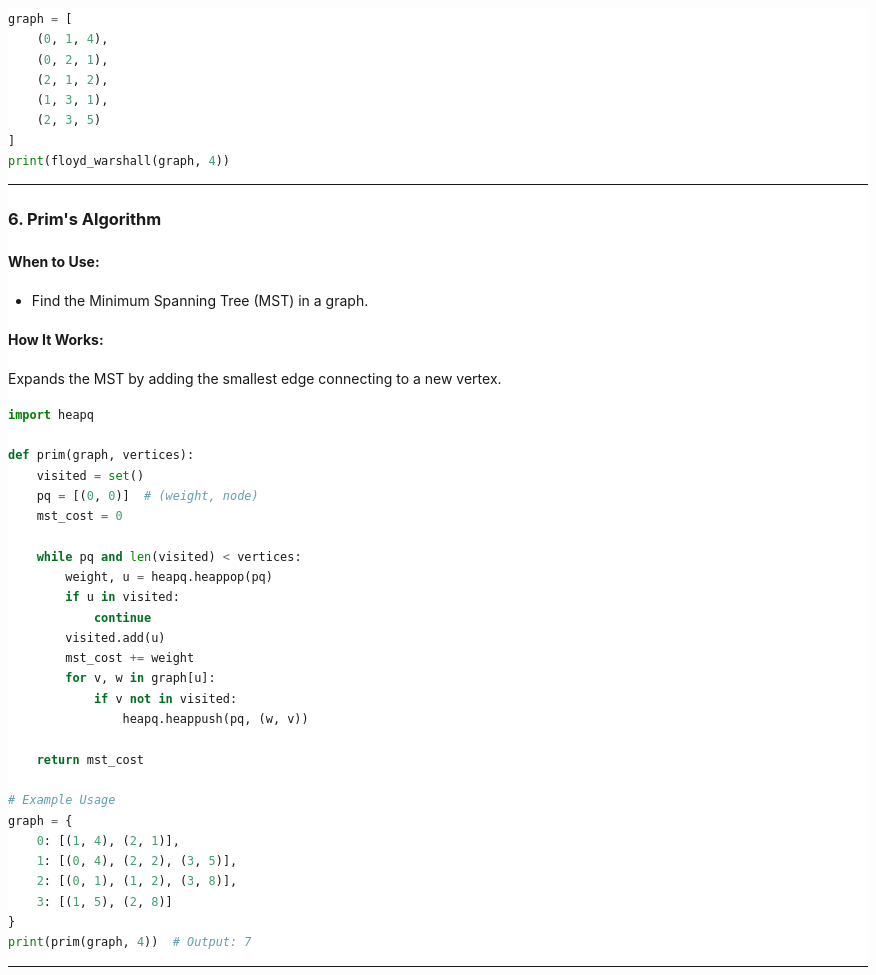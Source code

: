 ```python
graph = [
    (0, 1, 4),
    (0, 2, 1),
    (2, 1, 2),
    (1, 3, 1),
    (2, 3, 5)
]
print(floyd_warshall(graph, 4))
```

---

### 6. **Prim's Algorithm**

#### **When to Use:**
- Find the Minimum Spanning Tree (MST) in a graph.

#### **How It Works:**
Expands the MST by adding the smallest edge connecting to a new vertex.

```python
import heapq

def prim(graph, vertices):
    visited = set()
    pq = [(0, 0)]  # (weight, node)
    mst_cost = 0
    
    while pq and len(visited) < vertices:
        weight, u = heapq.heappop(pq)
        if u in visited:
            continue
        visited.add(u)
        mst_cost += weight
        for v, w in graph[u]:
            if v not in visited:
                heapq.heappush(pq, (w, v))
    
    return mst_cost

# Example Usage
graph = {
    0: [(1, 4), (2, 1)],
    1: [(0, 4), (2, 2), (3, 5)],
    2: [(0, 1), (1, 2), (3, 8)],
    3: [(1, 5), (2, 8)]
}
print(prim(graph, 4))  # Output: 7
```

---
